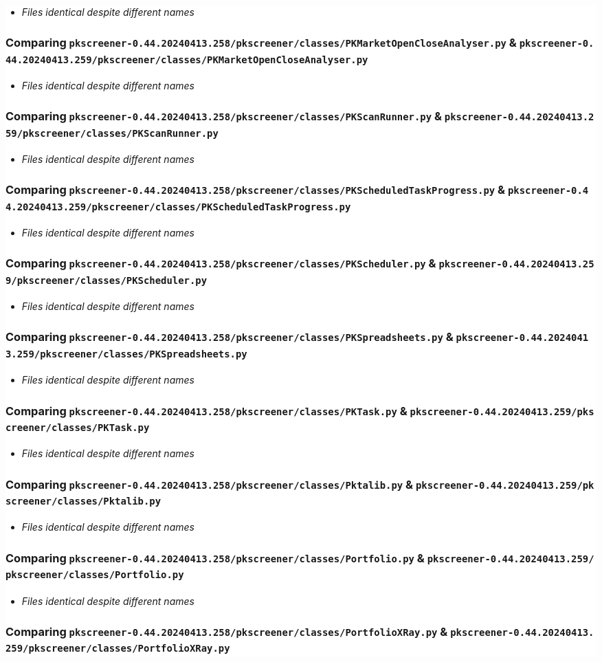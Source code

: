  * *Files identical despite different names*

### Comparing `pkscreener-0.44.20240413.258/pkscreener/classes/PKMarketOpenCloseAnalyser.py` & `pkscreener-0.44.20240413.259/pkscreener/classes/PKMarketOpenCloseAnalyser.py`

 * *Files identical despite different names*

### Comparing `pkscreener-0.44.20240413.258/pkscreener/classes/PKScanRunner.py` & `pkscreener-0.44.20240413.259/pkscreener/classes/PKScanRunner.py`

 * *Files identical despite different names*

### Comparing `pkscreener-0.44.20240413.258/pkscreener/classes/PKScheduledTaskProgress.py` & `pkscreener-0.44.20240413.259/pkscreener/classes/PKScheduledTaskProgress.py`

 * *Files identical despite different names*

### Comparing `pkscreener-0.44.20240413.258/pkscreener/classes/PKScheduler.py` & `pkscreener-0.44.20240413.259/pkscreener/classes/PKScheduler.py`

 * *Files identical despite different names*

### Comparing `pkscreener-0.44.20240413.258/pkscreener/classes/PKSpreadsheets.py` & `pkscreener-0.44.20240413.259/pkscreener/classes/PKSpreadsheets.py`

 * *Files identical despite different names*

### Comparing `pkscreener-0.44.20240413.258/pkscreener/classes/PKTask.py` & `pkscreener-0.44.20240413.259/pkscreener/classes/PKTask.py`

 * *Files identical despite different names*

### Comparing `pkscreener-0.44.20240413.258/pkscreener/classes/Pktalib.py` & `pkscreener-0.44.20240413.259/pkscreener/classes/Pktalib.py`

 * *Files identical despite different names*

### Comparing `pkscreener-0.44.20240413.258/pkscreener/classes/Portfolio.py` & `pkscreener-0.44.20240413.259/pkscreener/classes/Portfolio.py`

 * *Files identical despite different names*

### Comparing `pkscreener-0.44.20240413.258/pkscreener/classes/PortfolioXRay.py` & `pkscreener-0.44.20240413.259/pkscreener/classes/PortfolioXRay.py`
